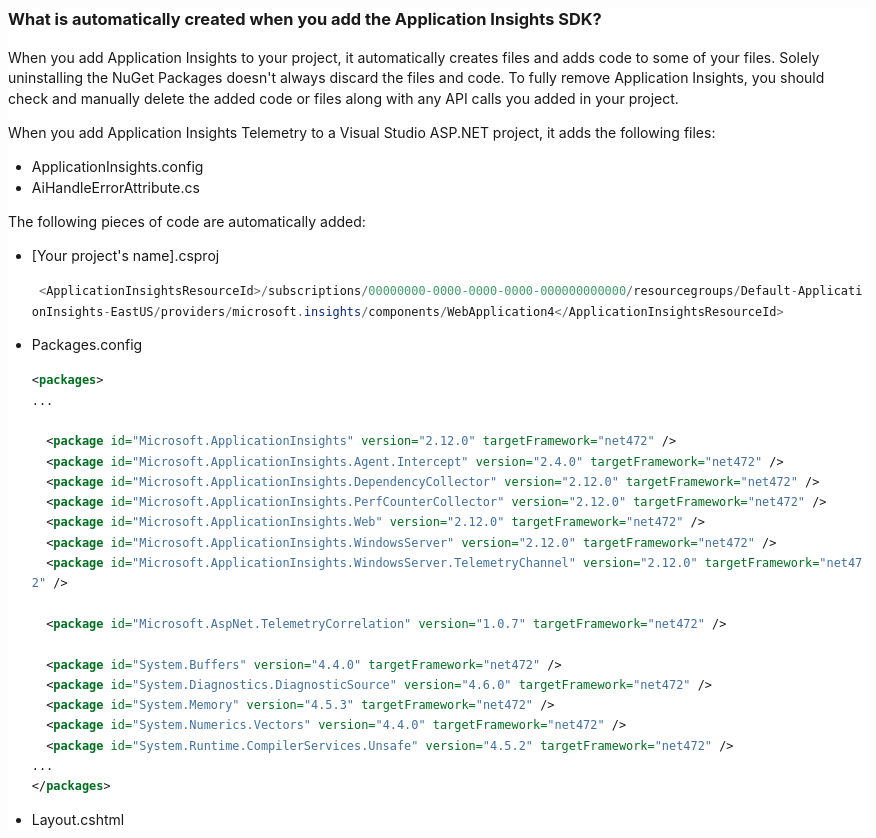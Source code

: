 ### What is automatically created when you add the Application Insights SDK?

When you add Application Insights to your project, it automatically creates files and adds code to some of your files. Solely uninstalling the NuGet Packages doesn't always discard the files and code. To fully remove Application Insights, you should check and manually delete the added code or files along with any API calls you added in your project.

When you add Application Insights Telemetry to a Visual Studio ASP.NET project, it adds the following files:

- ApplicationInsights.config
- AiHandleErrorAttribute.cs

The following pieces of code are automatically added:



- [Your project's name].csproj

    ```C#
     <ApplicationInsightsResourceId>/subscriptions/00000000-0000-0000-0000-000000000000/resourcegroups/Default-ApplicationInsights-EastUS/providers/microsoft.insights/components/WebApplication4</ApplicationInsightsResourceId>
    ```

- Packages.config

    ```xml
    <packages>
    ...
    
      <package id="Microsoft.ApplicationInsights" version="2.12.0" targetFramework="net472" />
      <package id="Microsoft.ApplicationInsights.Agent.Intercept" version="2.4.0" targetFramework="net472" />
      <package id="Microsoft.ApplicationInsights.DependencyCollector" version="2.12.0" targetFramework="net472" />
      <package id="Microsoft.ApplicationInsights.PerfCounterCollector" version="2.12.0" targetFramework="net472" />
      <package id="Microsoft.ApplicationInsights.Web" version="2.12.0" targetFramework="net472" />
      <package id="Microsoft.ApplicationInsights.WindowsServer" version="2.12.0" targetFramework="net472" />
      <package id="Microsoft.ApplicationInsights.WindowsServer.TelemetryChannel" version="2.12.0" targetFramework="net472" />
    
      <package id="Microsoft.AspNet.TelemetryCorrelation" version="1.0.7" targetFramework="net472" />
    
      <package id="System.Buffers" version="4.4.0" targetFramework="net472" />
      <package id="System.Diagnostics.DiagnosticSource" version="4.6.0" targetFramework="net472" />
      <package id="System.Memory" version="4.5.3" targetFramework="net472" />
      <package id="System.Numerics.Vectors" version="4.4.0" targetFramework="net472" />
      <package id="System.Runtime.CompilerServices.Unsafe" version="4.5.2" targetFramework="net472" />
    ...
    </packages>
    ```

- Layout.cshtml
